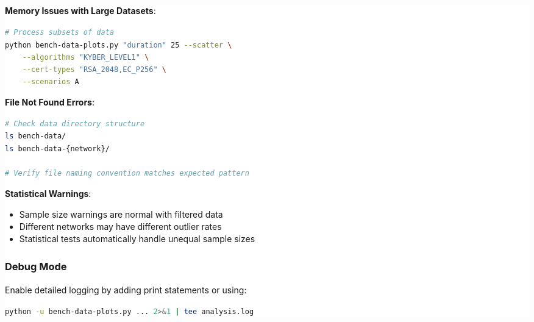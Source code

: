 **Memory Issues with Large Datasets**:
```bash
# Process subsets of data
python bench-data-plots.py "duration" 25 --scatter \
    --algorithms "KYBER_LEVEL1" \
    --cert-types "RSA_2048,EC_P256" \
    --scenarios A
```

**File Not Found Errors**:
```bash
# Check data directory structure
ls bench-data/
ls bench-data-{network}/

# Verify file naming convention matches expected pattern
```

**Statistical Warnings**:
- Sample size warnings are normal with filtered data
- Different networks may have different outlier rates
- Statistical tests automatically handle unequal sample sizes

### Debug Mode

Enable detailed logging by adding print statements or using:
```bash
python -u bench-data-plots.py ... 2>&1 | tee analysis.log
```